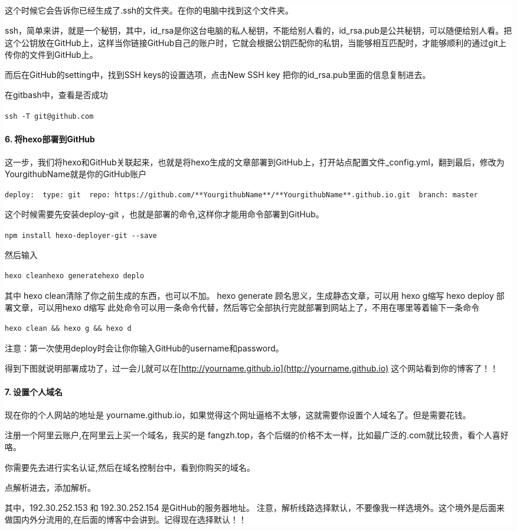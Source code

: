 这个时候它会告诉你已经生成了.ssh的文件夹。在你的电脑中找到这个文件夹。

ssh，简单来讲，就是一个秘钥，其中，id_rsa是你这台电脑的私人秘钥，不能给别人看的，id_rsa.pub是公共秘钥，可以随便给别人看。把这个公钥放在GitHub上，这样当你链接GitHub自己的账户时，它就会根据公钥匹配你的私钥，当能够相互匹配时，才能够顺利的通过git上传你的文件到GitHub上。

而后在GitHub的setting中，找到SSH keys的设置选项，点击New SSH key
把你的id_rsa.pub里面的信息复制进去。

在gitbash中，查看是否成功

```
ssh -T git@github.com
```

#### 6. 将hexo部署到GitHub

这一步，我们将hexo和GitHub关联起来，也就是将hexo生成的文章部署到GitHub上，打开站点配置文件_config.yml，翻到最后，修改为
YourgithubName就是你的GitHub账户

```
deploy:  type: git  repo: https://github.com/**YourgithubName**/**YourgithubName**.github.io.git  branch: master
```

这个时候需要先安装deploy-git ，也就是部署的命令,这样你才能用命令部署到GitHub。

```
npm install hexo-deployer-git --save
```

然后输入

```
hexo cleanhexo generatehexo deplo
```

其中 hexo clean清除了你之前生成的东西，也可以不加。
hexo generate 顾名思义，生成静态文章，可以用 hexo g缩写
hexo deploy 部署文章，可以用hexo d缩写
此处命令可以用一条命令代替，然后等它全部执行完就部署到网站上了，不用在哪里等着输下一条命令

```
hexo clean && hexo g && hexo d
```

注意：第一次使用deploy时会让你你输入GitHub的username和password。

得到下图就说明部署成功了，过一会儿就可以在[http://yourname.github.io](http://yourname.github.io) 这个网站看到你的博客了！！

#### 7. 设置个人域名

现在你的个人网站的地址是 yourname.github.io，如果觉得这个网址逼格不太够，这就需要你设置个人域名了。但是需要花钱。

注册一个阿里云账户,在阿里云上买一个域名，我买的是 fangzh.top，各个后缀的价格不太一样，比如最广泛的.com就比较贵，看个人喜好咯。

你需要先去进行实名认证,然后在域名控制台中，看到你购买的域名。

点解析进去，添加解析。

其中，192.30.252.153 和 192.30.252.154 是GitHub的服务器地址。
注意，解析线路选择默认，不要像我一样选境外。这个境外是后面来做国内外分流用的,在后面的博客中会讲到。记得现在选择默认！！
